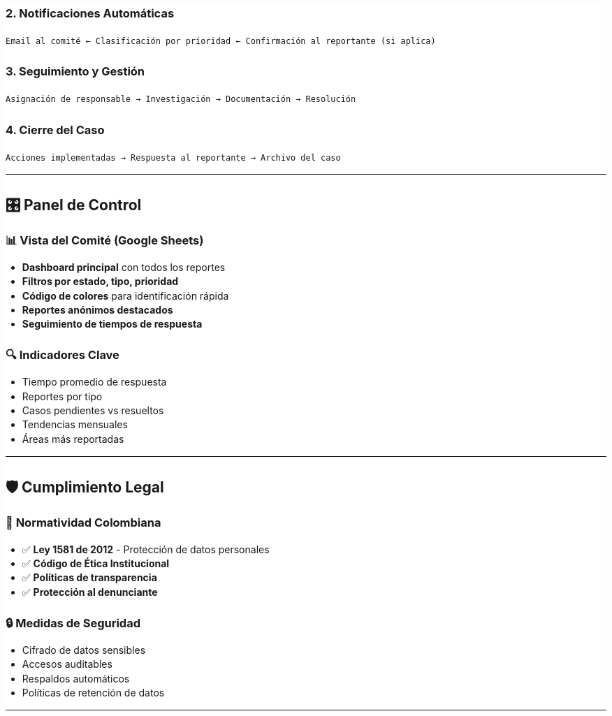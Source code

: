 ### 2. **Notificaciones Automáticas**
```
Email al comité ← Clasificación por prioridad ← Confirmación al reportante (si aplica)
```

### 3. **Seguimiento y Gestión**
```
Asignación de responsable → Investigación → Documentación → Resolución
```

### 4. **Cierre del Caso**
```
Acciones implementadas → Respuesta al reportante → Archivo del caso
```

---

## 🎛️ **Panel de Control**

### 📊 **Vista del Comité (Google Sheets)**
- **Dashboard principal** con todos los reportes
- **Filtros por estado, tipo, prioridad**
- **Código de colores** para identificación rápida
- **Reportes anónimos destacados**
- **Seguimiento de tiempos de respuesta**

### 🔍 **Indicadores Clave**
- Tiempo promedio de respuesta
- Reportes por tipo
- Casos pendientes vs resueltos
- Tendencias mensuales
- Áreas más reportadas

---

## 🛡️ **Cumplimiento Legal**

### 📜 **Normatividad Colombiana**
- ✅ **Ley 1581 de 2012** - Protección de datos personales
- ✅ **Código de Ética Institucional**
- ✅ **Políticas de transparencia**
- ✅ **Protección al denunciante**

### 🔒 **Medidas de Seguridad**
- Cifrado de datos sensibles
- Accesos auditables
- Respaldos automáticos
- Políticas de retención de datos

---
